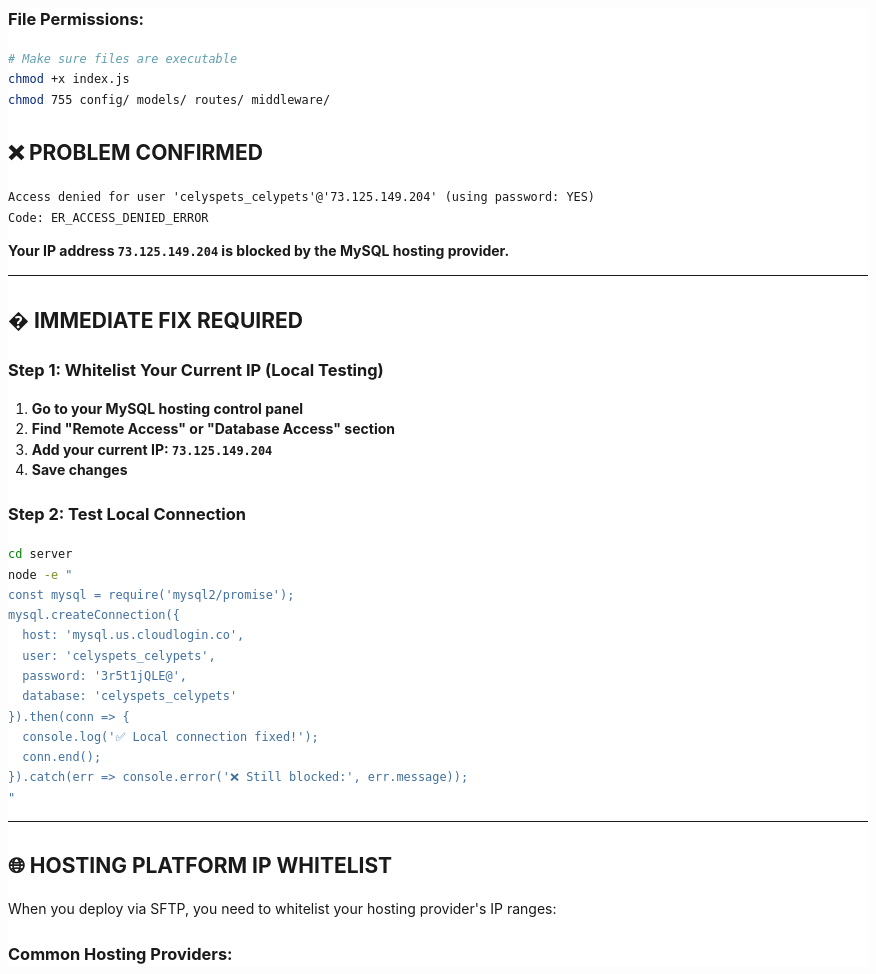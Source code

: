 ### **File Permissions:**
```bash
# Make sure files are executable
chmod +x index.js
chmod 755 config/ models/ routes/ middleware/
```

## ❌ PROBLEM CONFIRMED
```
Access denied for user 'celyspets_celypets'@'73.125.149.204' (using password: YES)
Code: ER_ACCESS_DENIED_ERROR
```

**Your IP address `73.125.149.204` is blocked by the MySQL hosting provider.**

---

## � IMMEDIATE FIX REQUIRED

### **Step 1: Whitelist Your Current IP (Local Testing)**

1. **Go to your MySQL hosting control panel**
2. **Find "Remote Access" or "Database Access" section**
3. **Add your current IP: `73.125.149.204`**
4. **Save changes**

### **Step 2: Test Local Connection**
```bash
cd server
node -e "
const mysql = require('mysql2/promise');
mysql.createConnection({
  host: 'mysql.us.cloudlogin.co',
  user: 'celyspets_celypets', 
  password: '3r5t1jQLE@',
  database: 'celyspets_celypets'
}).then(conn => {
  console.log('✅ Local connection fixed!');
  conn.end();
}).catch(err => console.error('❌ Still blocked:', err.message));
"
```

---

## 🌐 HOSTING PLATFORM IP WHITELIST

When you deploy via SFTP, you need to whitelist your hosting provider's IP ranges:

### **Common Hosting Providers:**
